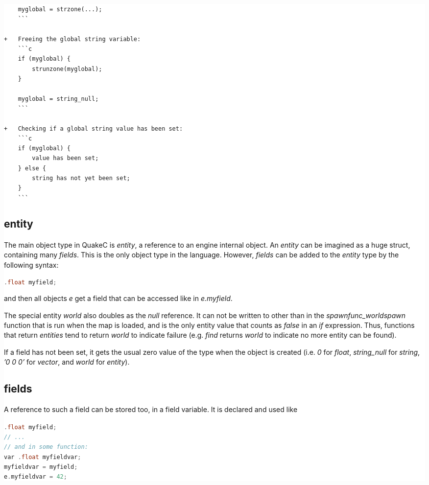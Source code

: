         myglobal = strzone(...);
        ```

    +   Freeing the global string variable:
        ```c
        if (myglobal) {
            strunzone(myglobal);
        }

        myglobal = string_null;
        ```

    +   Checking if a global string value has been set:
        ```c
        if (myglobal) {
            value has been set;
        } else {
            string has not yet been set;
        }
        ```

entity
------

The main object type in QuakeC is *entity*, a reference to an engine internal object. An *entity* can be imagined as a huge struct, containing many *fields*. This is the only object type in the language. However, *fields* can be added to the *entity* type by the following syntax:

```c
.float myfield;
```

and then all objects *e* get a field that can be accessed like in *e.myfield*.

The special entity *world* also doubles as the *null* reference. It can not be written to other than in the *spawnfunc\_worldspawn* function that is run when the map is loaded, and is the only entity value that counts as *false* in an *if* expression. Thus, functions that return *entities* tend to return *world* to indicate failure (e.g. *find* returns *world* to indicate no more entity can be found).

If a field has not been set, it gets the usual zero value of the type when the object is created (i.e. *0* for *float*, *string\_null* for *string*, *’0 0 0’* for *vector*, and *world* for *entity*).

fields
------

A reference to such a field can be stored too, in a field variable. It is declared and used like

```c
.float myfield;
// ...
// and in some function:
var .float myfieldvar;
myfieldvar = myfield;
e.myfieldvar = 42;
```
